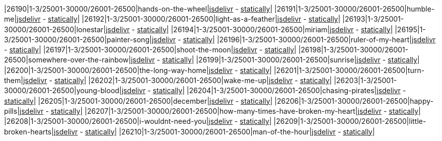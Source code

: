|26190|1-3/25001-30000/26001-26500|hands-on-the-wheel|[jsdelivr](https://cdn.jsdelivr.net/gh/dbchord/png-c-600x600_1-3/25001-30000/26001-26500/hands-on-the-wheel.png) - [statically](https://cdn.statically.io/gh/dbchord/png-c-600x600_1-3/img/25001-30000/26001-26500/hands-on-the-wheel.png)|
|26191|1-3/25001-30000/26001-26500|humble-me|[jsdelivr](https://cdn.jsdelivr.net/gh/dbchord/png-c-600x600_1-3/25001-30000/26001-26500/humble-me.png) - [statically](https://cdn.statically.io/gh/dbchord/png-c-600x600_1-3/img/25001-30000/26001-26500/humble-me.png)|
|26192|1-3/25001-30000/26001-26500|light-as-a-feather|[jsdelivr](https://cdn.jsdelivr.net/gh/dbchord/png-c-600x600_1-3/25001-30000/26001-26500/light-as-a-feather.png) - [statically](https://cdn.statically.io/gh/dbchord/png-c-600x600_1-3/img/25001-30000/26001-26500/light-as-a-feather.png)|
|26193|1-3/25001-30000/26001-26500|lonestar|[jsdelivr](https://cdn.jsdelivr.net/gh/dbchord/png-c-600x600_1-3/25001-30000/26001-26500/lonestar.png) - [statically](https://cdn.statically.io/gh/dbchord/png-c-600x600_1-3/img/25001-30000/26001-26500/lonestar.png)|
|26194|1-3/25001-30000/26001-26500|miriam|[jsdelivr](https://cdn.jsdelivr.net/gh/dbchord/png-c-600x600_1-3/25001-30000/26001-26500/miriam.png) - [statically](https://cdn.statically.io/gh/dbchord/png-c-600x600_1-3/img/25001-30000/26001-26500/miriam.png)|
|26195|1-3/25001-30000/26001-26500|painter-song|[jsdelivr](https://cdn.jsdelivr.net/gh/dbchord/png-c-600x600_1-3/25001-30000/26001-26500/painter-song.png) - [statically](https://cdn.statically.io/gh/dbchord/png-c-600x600_1-3/img/25001-30000/26001-26500/painter-song.png)|
|26196|1-3/25001-30000/26001-26500|ruler-of-my-heart|[jsdelivr](https://cdn.jsdelivr.net/gh/dbchord/png-c-600x600_1-3/25001-30000/26001-26500/ruler-of-my-heart.png) - [statically](https://cdn.statically.io/gh/dbchord/png-c-600x600_1-3/img/25001-30000/26001-26500/ruler-of-my-heart.png)|
|26197|1-3/25001-30000/26001-26500|shoot-the-moon|[jsdelivr](https://cdn.jsdelivr.net/gh/dbchord/png-c-600x600_1-3/25001-30000/26001-26500/shoot-the-moon.png) - [statically](https://cdn.statically.io/gh/dbchord/png-c-600x600_1-3/img/25001-30000/26001-26500/shoot-the-moon.png)|
|26198|1-3/25001-30000/26001-26500|somewhere-over-the-rainbow|[jsdelivr](https://cdn.jsdelivr.net/gh/dbchord/png-c-600x600_1-3/25001-30000/26001-26500/somewhere-over-the-rainbow.png) - [statically](https://cdn.statically.io/gh/dbchord/png-c-600x600_1-3/img/25001-30000/26001-26500/somewhere-over-the-rainbow.png)|
|26199|1-3/25001-30000/26001-26500|sunrise|[jsdelivr](https://cdn.jsdelivr.net/gh/dbchord/png-c-600x600_1-3/25001-30000/26001-26500/sunrise.png) - [statically](https://cdn.statically.io/gh/dbchord/png-c-600x600_1-3/img/25001-30000/26001-26500/sunrise.png)|
|26200|1-3/25001-30000/26001-26500|the-long-way-home|[jsdelivr](https://cdn.jsdelivr.net/gh/dbchord/png-c-600x600_1-3/25001-30000/26001-26500/the-long-way-home.png) - [statically](https://cdn.statically.io/gh/dbchord/png-c-600x600_1-3/img/25001-30000/26001-26500/the-long-way-home.png)|
|26201|1-3/25001-30000/26001-26500|turn-them|[jsdelivr](https://cdn.jsdelivr.net/gh/dbchord/png-c-600x600_1-3/25001-30000/26001-26500/turn-them.png) - [statically](https://cdn.statically.io/gh/dbchord/png-c-600x600_1-3/img/25001-30000/26001-26500/turn-them.png)|
|26202|1-3/25001-30000/26001-26500|wake-me-up|[jsdelivr](https://cdn.jsdelivr.net/gh/dbchord/png-c-600x600_1-3/25001-30000/26001-26500/wake-me-up.png) - [statically](https://cdn.statically.io/gh/dbchord/png-c-600x600_1-3/img/25001-30000/26001-26500/wake-me-up.png)|
|26203|1-3/25001-30000/26001-26500|young-blood|[jsdelivr](https://cdn.jsdelivr.net/gh/dbchord/png-c-600x600_1-3/25001-30000/26001-26500/young-blood.png) - [statically](https://cdn.statically.io/gh/dbchord/png-c-600x600_1-3/img/25001-30000/26001-26500/young-blood.png)|
|26204|1-3/25001-30000/26001-26500|chasing-pirates|[jsdelivr](https://cdn.jsdelivr.net/gh/dbchord/png-c-600x600_1-3/25001-30000/26001-26500/chasing-pirates.png) - [statically](https://cdn.statically.io/gh/dbchord/png-c-600x600_1-3/img/25001-30000/26001-26500/chasing-pirates.png)|
|26205|1-3/25001-30000/26001-26500|december|[jsdelivr](https://cdn.jsdelivr.net/gh/dbchord/png-c-600x600_1-3/25001-30000/26001-26500/december.png) - [statically](https://cdn.statically.io/gh/dbchord/png-c-600x600_1-3/img/25001-30000/26001-26500/december.png)|
|26206|1-3/25001-30000/26001-26500|happy-pills|[jsdelivr](https://cdn.jsdelivr.net/gh/dbchord/png-c-600x600_1-3/25001-30000/26001-26500/happy-pills.png) - [statically](https://cdn.statically.io/gh/dbchord/png-c-600x600_1-3/img/25001-30000/26001-26500/happy-pills.png)|
|26207|1-3/25001-30000/26001-26500|how-many-times-have-broken-my-heart|[jsdelivr](https://cdn.jsdelivr.net/gh/dbchord/png-c-600x600_1-3/25001-30000/26001-26500/how-many-times-have-broken-my-heart.png) - [statically](https://cdn.statically.io/gh/dbchord/png-c-600x600_1-3/img/25001-30000/26001-26500/how-many-times-have-broken-my-heart.png)|
|26208|1-3/25001-30000/26001-26500|i-wouldnt-need-you|[jsdelivr](https://cdn.jsdelivr.net/gh/dbchord/png-c-600x600_1-3/25001-30000/26001-26500/i-wouldnt-need-you.png) - [statically](https://cdn.statically.io/gh/dbchord/png-c-600x600_1-3/img/25001-30000/26001-26500/i-wouldnt-need-you.png)|
|26209|1-3/25001-30000/26001-26500|little-broken-hearts|[jsdelivr](https://cdn.jsdelivr.net/gh/dbchord/png-c-600x600_1-3/25001-30000/26001-26500/little-broken-hearts.png) - [statically](https://cdn.statically.io/gh/dbchord/png-c-600x600_1-3/img/25001-30000/26001-26500/little-broken-hearts.png)|
|26210|1-3/25001-30000/26001-26500|man-of-the-hour|[jsdelivr](https://cdn.jsdelivr.net/gh/dbchord/png-c-600x600_1-3/25001-30000/26001-26500/man-of-the-hour.png) - [statically](https://cdn.statically.io/gh/dbchord/png-c-600x600_1-3/img/25001-30000/26001-26500/man-of-the-hour.png)|